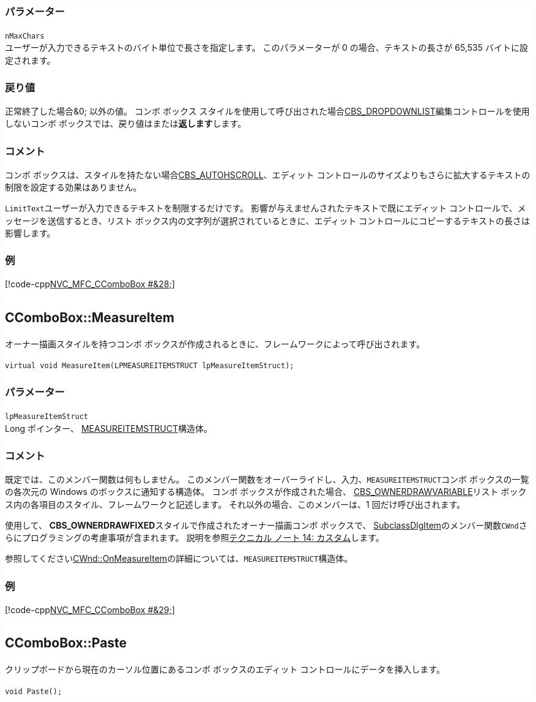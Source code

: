 ### <a name="parameters"></a>パラメーター  
 `nMaxChars`  
 ユーザーが入力できるテキストのバイト単位で長さを指定します。 このパラメーターが 0 の場合、テキストの長さが 65,535 バイトに設定されます。  
  
### <a name="return-value"></a>戻り値  
 正常終了した場合&0; 以外の値。 コンボ ボックス スタイルを使用して呼び出された場合[CBS_DROPDOWNLIST](../../mfc/reference/combo-box-styles.md)編集コントロールを使用しないコンボ ボックスでは、戻り値はまたは**返します**します。  
  
### <a name="remarks"></a>コメント  
 コンボ ボックスは、スタイルを持たない場合[CBS_AUTOHSCROLL](../../mfc/reference/combo-box-styles.md)、エディット コントロールのサイズよりもさらに拡大するテキストの制限を設定する効果はありません。  
  
 `LimitText`ユーザーが入力できるテキストを制限するだけです。 影響が与えませんされたテキストで既にエディット コントロールで、メッセージを送信するとき、リスト ボックス内の文字列が選択されているときに、エディット コントロールにコピーするテキストの長さは影響します。  
  
### <a name="example"></a>例  
 [!code-cpp[NVC_MFC_CComboBox #&28;](../../mfc/reference/codesnippet/cpp/ccombobox-class_28.cpp)]  
  
##  <a name="a-namemeasureitema--ccomboboxmeasureitem"></a><a name="measureitem"></a>CComboBox::MeasureItem  
 オーナー描画スタイルを持つコンボ ボックスが作成されるときに、フレームワークによって呼び出されます。  
  
```  
virtual void MeasureItem(LPMEASUREITEMSTRUCT lpMeasureItemStruct);
```  
  
### <a name="parameters"></a>パラメーター  
 `lpMeasureItemStruct`  
 Long ポインター、 [MEASUREITEMSTRUCT](../../mfc/reference/measureitemstruct-structure.md)構造体。  
  
### <a name="remarks"></a>コメント  
 既定では、このメンバー関数は何もしません。 このメンバー関数をオーバーライドし、入力、`MEASUREITEMSTRUCT`コンボ ボックスの一覧の各次元の Windows のボックスに通知する構造体。 コンボ ボックスが作成された場合、 [CBS_OWNERDRAWVARIABLE](../../mfc/reference/combo-box-styles.md)リスト ボックス内の各項目のスタイル、フレームワークと記述します。 それ以外の場合、このメンバーは、1 回だけ呼び出されます。  
  
 使用して、 **CBS_OWNERDRAWFIXED**スタイルで作成されたオーナー描画コンボ ボックスで、 [SubclassDlgItem](../../mfc/reference/cwnd-class.md#subclassdlgitem)のメンバー関数`CWnd`さらにプログラミングの考慮事項が含まれます。 説明を参照[テクニカル ノート 14: カスタム](../../mfc/tn014-custom-controls.md)します。  
  
 参照してください[CWnd::OnMeasureItem](../../mfc/reference/cwnd-class.md#onmeasureitem)の詳細については、`MEASUREITEMSTRUCT`構造体。  
  
### <a name="example"></a>例  
 [!code-cpp[NVC_MFC_CComboBox #&29;](../../mfc/reference/codesnippet/cpp/ccombobox-class_29.cpp)]  
  
##  <a name="a-namepastea--ccomboboxpaste"></a><a name="paste"></a>CComboBox::Paste  
 クリップボードから現在のカーソル位置にあるコンボ ボックスのエディット コントロールにデータを挿入します。  
  
```  
void Paste();
```  
  